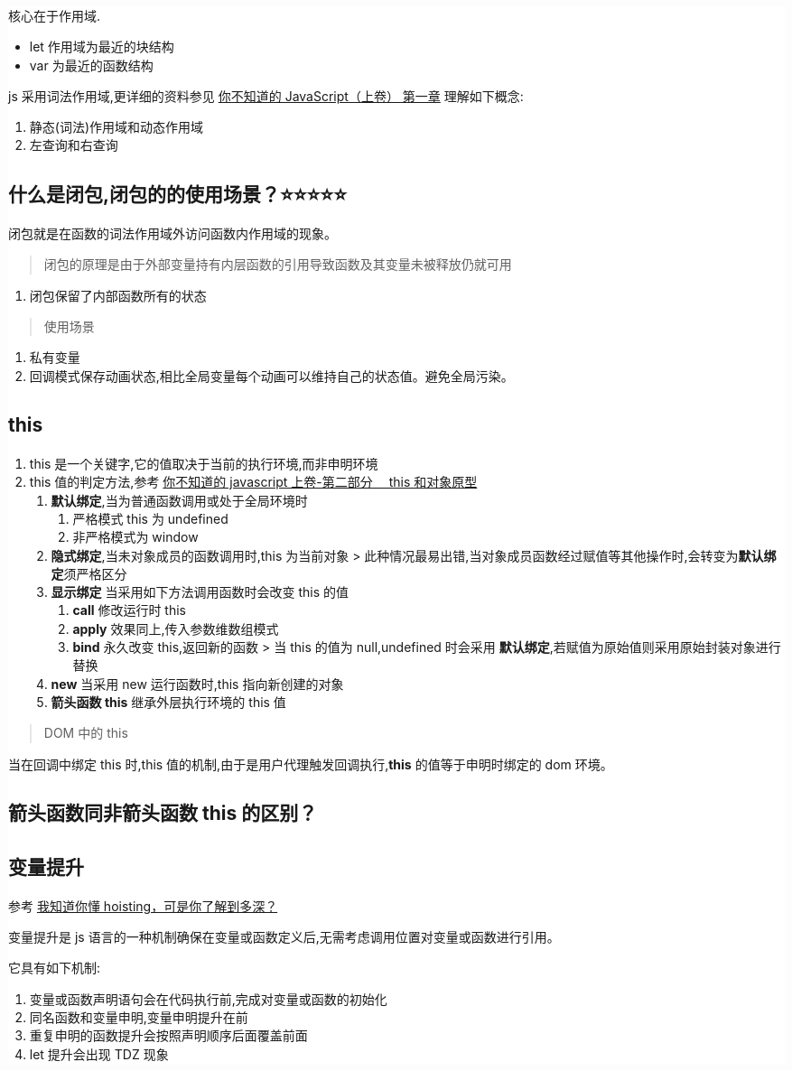 核心在于作用域.

* let 作用域为最近的块结构
* var 为最近的函数结构

js 采用词法作用域,更详细的资料参见 [你不知道的 JavaScript（上卷） 第一章](https://book.douban.com/subject/26351021/)
理解如下概念:

1. 静态(词法)作用域和动态作用域
2. 左查询和右查询

## 什么是闭包,闭包的的使用场景？⭐️⭐️⭐️⭐️⭐️

闭包就是在函数的词法作用域外访问函数内作用域的现象。

> 闭包的原理是由于外部变量持有内层函数的引用导致函数及其变量未被释放仍就可用

1. 闭包保留了内部函数所有的状态

> 使用场景

1. 私有变量
2. 回调模式保存动画状态,相比全局变量每个动画可以维持自己的状态值。避免全局污染。

## this

1. this 是一个关键字,它的值取决于当前的执行环境,而非申明环境
2. this 值的判定方法,参考 [你不知道的 javascript 上卷-第二部分　 this 和对象原型](https://book.douban.com/subject/26351021/)
    1. **默认绑定**,当为普通函数调用或处于全局环境时
        1. 严格模式 this 为 undefined
        2. 非严格模式为 window
    2. **隐式绑定**,当未对象成员的函数调用时,this 为当前对象 > 此种情况最易出错,当对象成员函数经过赋值等其他操作时,会转变为**默认绑定**须严格区分
    3. **显示绑定** 当采用如下方法调用函数时会改变 this 的值
        1. **call** 修改运行时 this
        2. **apply** 效果同上,传入参数维数组模式
        3. **bind** 永久改变 this,返回新的函数 > 当 this 的值为 null,undefined 时会采用 **默认绑定**,若赋值为原始值则采用原始封装对象进行替换
    4. **new** 当采用 new 运行函数时,this 指向新创建的对象
    5. **箭头函数 this** 继承外层执行环境的 this 值

> DOM 中的 this

当在回调中绑定 this 时,this 值的机制,由于是用户代理触发回调执行,**this** 的值等于申明时绑定的 dom 环境。

## 箭头函数同非箭头函数 this 的区别？

## 变量提升

参考 [我知道你懂 hoisting，可是你了解到多深？](https://blog.techbridge.cc/2018/11/10/javascript-hoisting/)

变量提升是 js 语言的一种机制确保在变量或函数定义后,无需考虑调用位置对变量或函数进行引用。

它具有如下机制:

1. 变量或函数声明语句会在代码执行前,完成对变量或函数的初始化
2. 同名函数和变量申明,变量申明提升在前
3. 重复申明的函数提升会按照声明顺序后面覆盖前面
4. let 提升会出现 TDZ 现象
